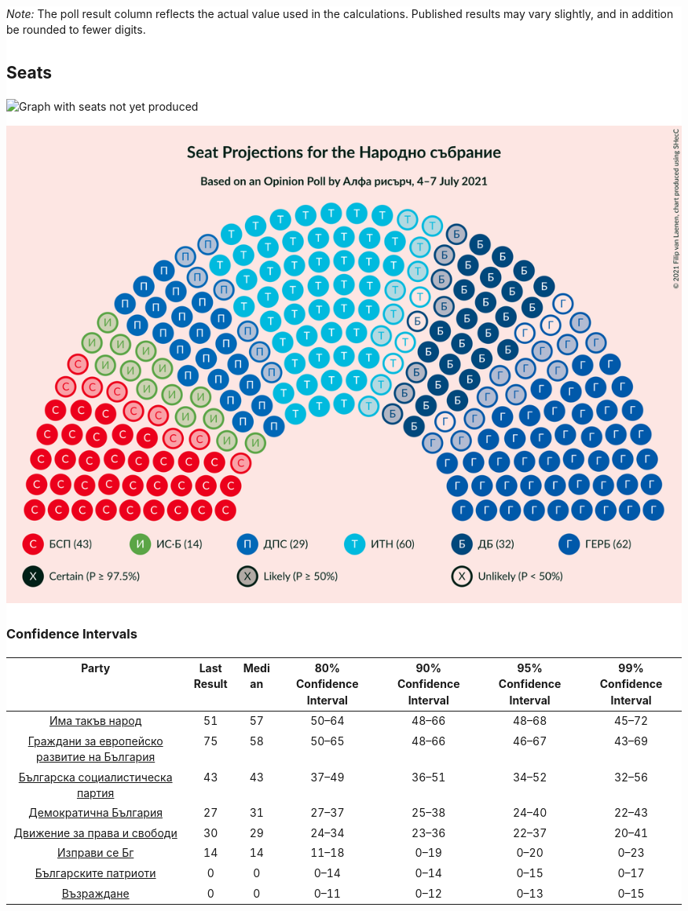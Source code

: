 *Note:* The poll result column reflects the actual value used in the calculations. Published results may vary slightly, and in addition be rounded to fewer digits.

## Seats

![Graph with seats not yet produced](2021-07-07-Алфарисърч-seats.png "Seats")

![Graph with seating plan not yet produced](2021-07-07-Алфарисърч-seating-plan.png "Seating Plan")

### Confidence Intervals

| Party | Last Result | Median | 80% Confidence Interval | 90% Confidence Interval | 95% Confidence Interval | 99% Confidence Interval |
|:-----:|:-----------:|:------:|:-----------------------:|:-----------------------:|:-----------------------:|:-----------------------:|
| <a href="#има-такъв-народ">Има такъв народ</a> | 51 | 57 | 50–64 |48–66 |48–68 |45–72 |
| <a href="#граждани-за-европейско-развитие-на-българия">Граждани за европейско развитие на България</a> | 75 | 58 | 50–65 |48–66 |46–67 |43–69 |
| <a href="#българска-социалистическа-партия">Българска социалистическа партия</a> | 43 | 43 | 37–49 |36–51 |34–52 |32–56 |
| <a href="#демократична-българия">Демократична България</a> | 27 | 31 | 27–37 |25–38 |24–40 |22–43 |
| <a href="#движение-за-права-и-свободи">Движение за права и свободи</a> | 30 | 29 | 24–34 |23–36 |22–37 |20–41 |
| <a href="#изправи-се-бг">Изправи се Бг</a> | 14 | 14 | 11–18 |0–19 |0–20 |0–23 |
| <a href="#българските-патриоти">Българските патриоти</a> | 0 | 0 | 0–14 |0–14 |0–15 |0–17 |
| <a href="#възраждане">Възраждане</a> | 0 | 0 | 0–11 |0–12 |0–13 |0–15 |
